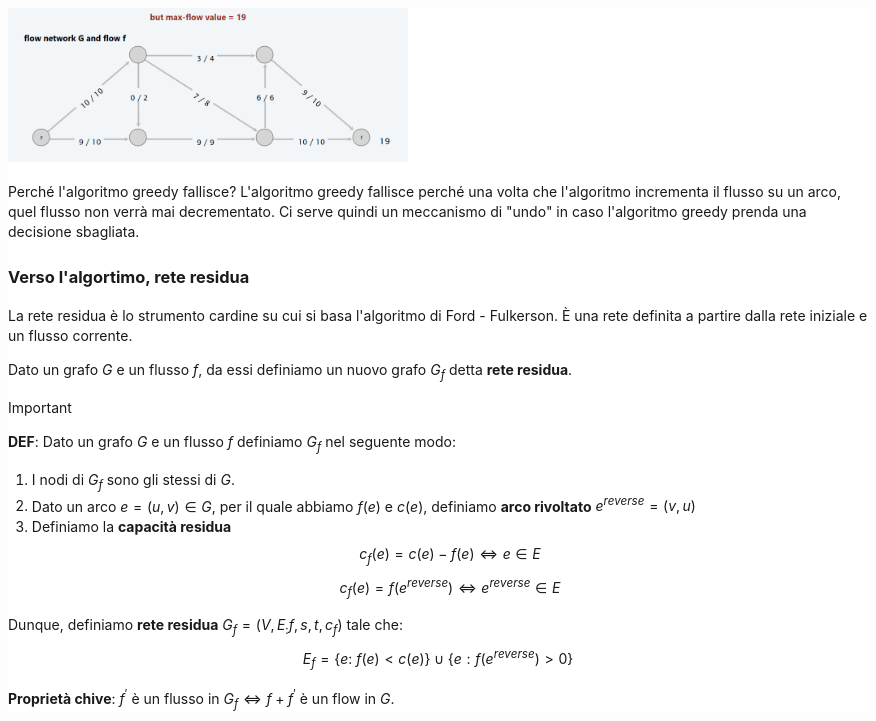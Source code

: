 <img src="img/fordfulk/greedy_max_flow_fails.png" width="400" />

Perché l'algoritmo greedy fallisce? L'algoritmo greedy fallisce perché una volta che l'algoritmo incrementa il flusso su un arco, quel flusso non verrà mai decrementato. Ci serve quindi un meccanismo di "undo" in caso l'algoritmo greedy prenda una decisione sbagliata.

### Verso l'algortimo, rete residua

La rete residua è lo strumento cardine su cui si basa l'algoritmo di Ford - Fulkerson. È una rete definita a partire dalla rete iniziale e un flusso corrente.

Dato un grafo $G$ e un flusso $f$, da essi definiamo un nuovo grafo $G_{f}$ detta **rete residua**.

> [!IMPORTANT]
>
> **DEF**: Dato un grafo $G$ e un flusso $f$ definiamo $G_{f}$ nel seguente modo:
> 1. I nodi di $G_{f}$ sono gli stessi di $G$.
> 2. Dato un arco $e = (u, v)\in G$, per il quale abbiamo $f(e)$ e $c(e)$, definiamo **arco rivoltato** $e^{reverse} = (v, u)$
> 3. Definiamo la **capacità residua** 
> $$c_{f}(e) = c(e) - f(e) \iff e\in E$$
> $$c_{f}(e) = f(e^{reverse}) \iff e^{reverse}\in E$$

Dunque, definiamo **rete residua** $G_{f} = (V, E_:{f}, s, t, c_{f})$ tale che:
$$E_{f} = \{ e:\ f(e) < c(e) \} \cup \{ e: f(e^{reverse}) > 0 \}$$

**Proprietà chive**: $f^{'}$ è un flusso in $G_{f} \iff f + f^{'}$ è un flow in $G$.
